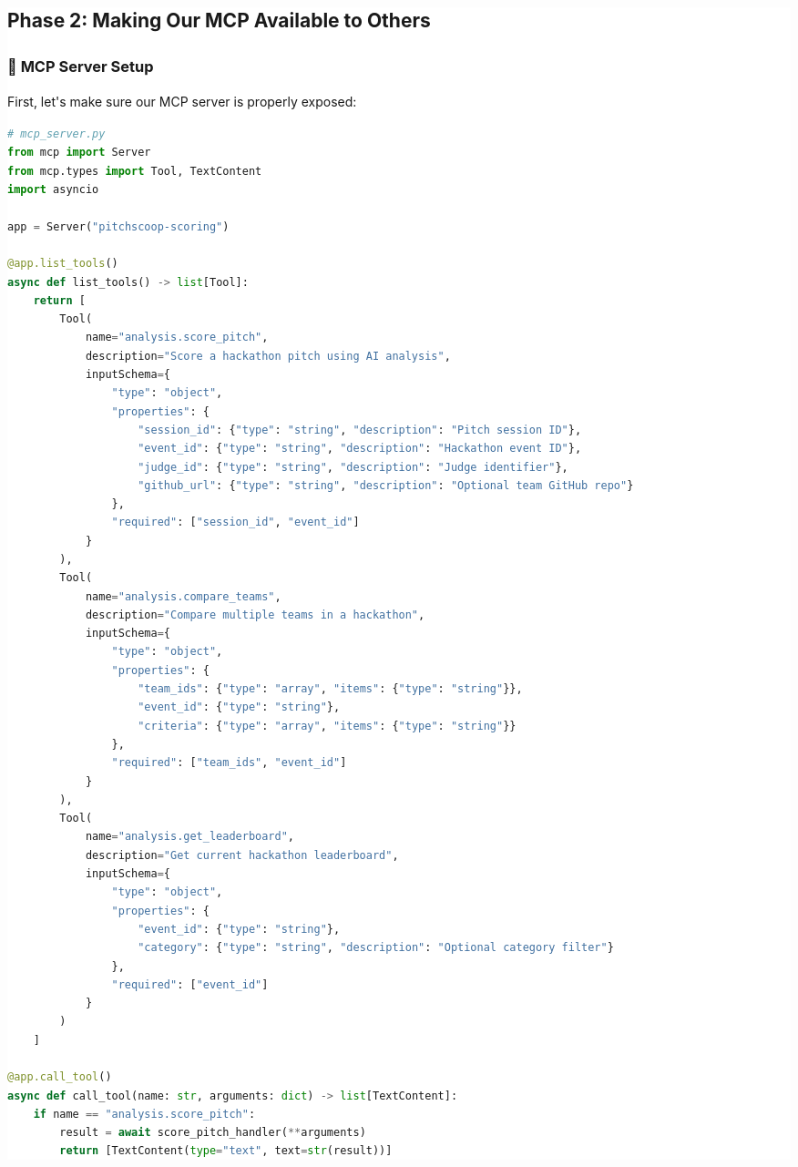 
## Phase 2: Making Our MCP Available to Others

### 📡 **MCP Server Setup**

First, let's make sure our MCP server is properly exposed:

```python
# mcp_server.py
from mcp import Server
from mcp.types import Tool, TextContent
import asyncio

app = Server("pitchscoop-scoring")

@app.list_tools()
async def list_tools() -> list[Tool]:
    return [
        Tool(
            name="analysis.score_pitch",
            description="Score a hackathon pitch using AI analysis",
            inputSchema={
                "type": "object",
                "properties": {
                    "session_id": {"type": "string", "description": "Pitch session ID"},
                    "event_id": {"type": "string", "description": "Hackathon event ID"},
                    "judge_id": {"type": "string", "description": "Judge identifier"},
                    "github_url": {"type": "string", "description": "Optional team GitHub repo"}
                },
                "required": ["session_id", "event_id"]
            }
        ),
        Tool(
            name="analysis.compare_teams",
            description="Compare multiple teams in a hackathon",
            inputSchema={
                "type": "object", 
                "properties": {
                    "team_ids": {"type": "array", "items": {"type": "string"}},
                    "event_id": {"type": "string"},
                    "criteria": {"type": "array", "items": {"type": "string"}}
                },
                "required": ["team_ids", "event_id"]
            }
        ),
        Tool(
            name="analysis.get_leaderboard", 
            description="Get current hackathon leaderboard",
            inputSchema={
                "type": "object",
                "properties": {
                    "event_id": {"type": "string"},
                    "category": {"type": "string", "description": "Optional category filter"}
                },
                "required": ["event_id"]
            }
        )
    ]

@app.call_tool()
async def call_tool(name: str, arguments: dict) -> list[TextContent]:
    if name == "analysis.score_pitch":
        result = await score_pitch_handler(**arguments)
        return [TextContent(type="text", text=str(result))]
```